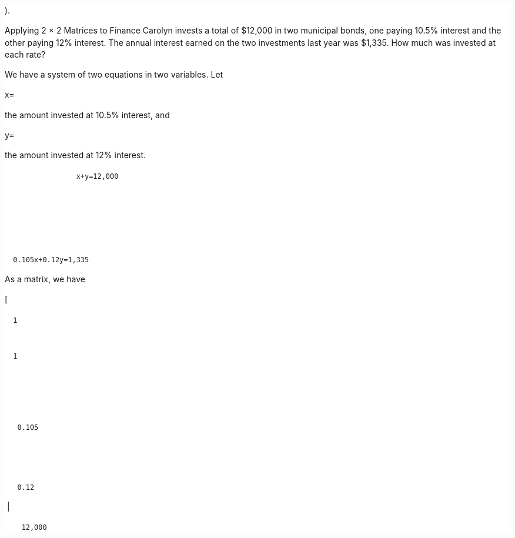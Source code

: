     

   
  ).
 
 

Applying 2 × 2 Matrices to Finance
Carolyn invests a total of $12,000 in two municipal bonds, one paying 10.5% interest and the other paying 12% interest. The annual interest earned on the two investments last year was $1,335. How much was invested at each rate?

We have a system of two equations in two variables. Let 
 
  x=
 
 the amount invested at 10.5% interest, and 
 
  y=
 
 the amount invested at 12% interest.
   
 
  
   
    
     
                     x+y=12,000
     
    
   
   
    
     
      0.105x+0.12y=1,335
     
    
   

  
 

As a matrix, we have
   
 
  [ 
   
    
     
      1
     
     
      1
     
    
    
     
      
       0.105
      
     
     
      
       0.12
      
     
    

    |
     
     
      
       
        12,000
       